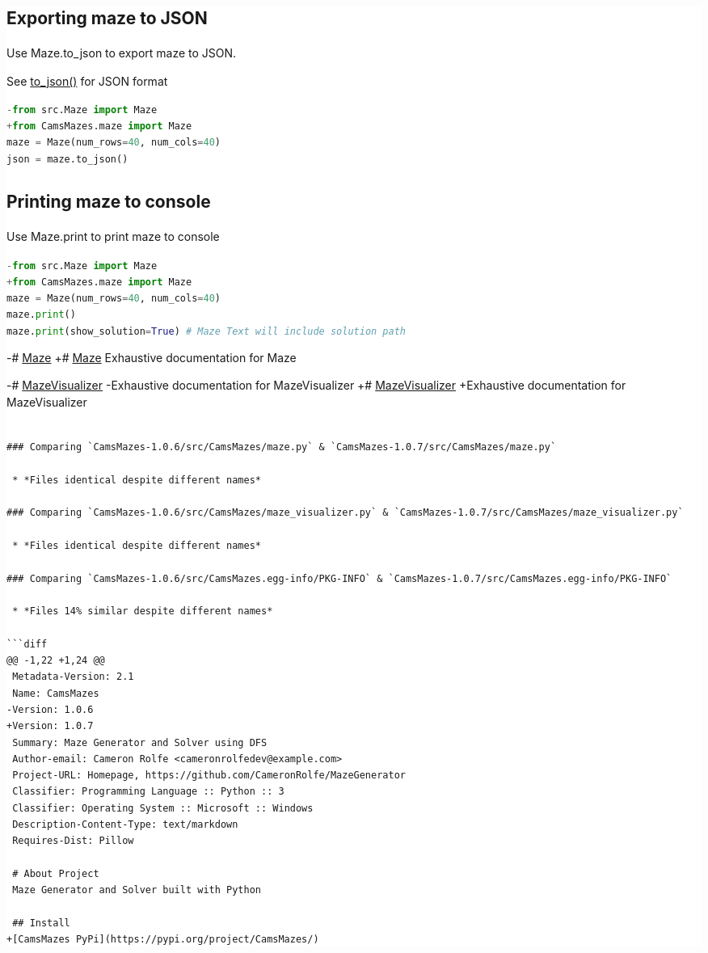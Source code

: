  ## Exporting maze to JSON
 Use Maze.to_json to export maze to JSON. 
 
 See [to_json()](docs/Maze.md#to_json) for JSON format
 ```python
-from src.Maze import Maze
+from CamsMazes.maze import Maze
 maze = Maze(num_rows=40, num_cols=40)
 json = maze.to_json()
 ```
 
 ## Printing maze to console
 Use Maze.print to print maze to console
 ```python
-from src.Maze import Maze
+from CamsMazes.maze import Maze
 maze = Maze(num_rows=40, num_cols=40)
 maze.print()
 maze.print(show_solution=True) # Maze Text will include solution path
 ```
 
-# [Maze](docs/Maze.md)
+# [Maze](https://github.com/CameronRolfe/MazeGenerator/blob/main/docs/Maze.md)
 Exhaustive documentation for Maze
 
-# [MazeVisualizer](docs/MazeVisualizer.md)
-Exhaustive documentation for MazeVisualizer
+# [MazeVisualizer](https://github.com/CameronRolfe/MazeGenerator/blob/main/docs/MazeVisualizer.md)
+Exhaustive documentation for MazeVisualizer
```

### Comparing `CamsMazes-1.0.6/src/CamsMazes/maze.py` & `CamsMazes-1.0.7/src/CamsMazes/maze.py`

 * *Files identical despite different names*

### Comparing `CamsMazes-1.0.6/src/CamsMazes/maze_visualizer.py` & `CamsMazes-1.0.7/src/CamsMazes/maze_visualizer.py`

 * *Files identical despite different names*

### Comparing `CamsMazes-1.0.6/src/CamsMazes.egg-info/PKG-INFO` & `CamsMazes-1.0.7/src/CamsMazes.egg-info/PKG-INFO`

 * *Files 14% similar despite different names*

```diff
@@ -1,22 +1,24 @@
 Metadata-Version: 2.1
 Name: CamsMazes
-Version: 1.0.6
+Version: 1.0.7
 Summary: Maze Generator and Solver using DFS
 Author-email: Cameron Rolfe <cameronrolfedev@example.com>
 Project-URL: Homepage, https://github.com/CameronRolfe/MazeGenerator
 Classifier: Programming Language :: Python :: 3
 Classifier: Operating System :: Microsoft :: Windows
 Description-Content-Type: text/markdown
 Requires-Dist: Pillow
 
 # About Project
 Maze Generator and Solver built with Python
 
 ## Install
+[CamsMazes PyPi](https://pypi.org/project/CamsMazes/)
```